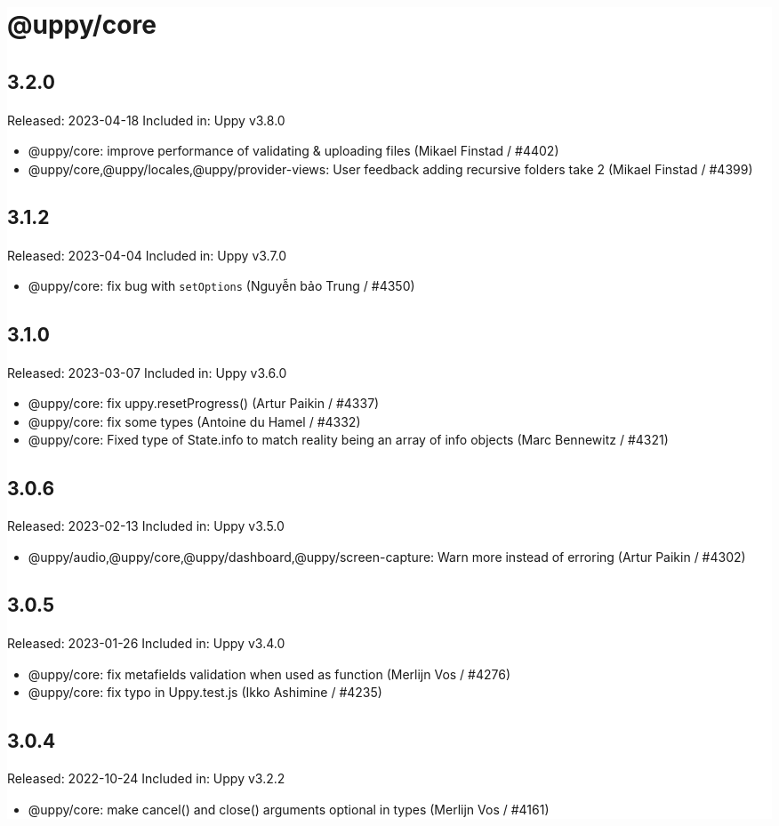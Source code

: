 # @uppy/core

## 3.2.0

Released: 2023-04-18
Included in: Uppy v3.8.0

- @uppy/core: improve performance of validating & uploading files (Mikael Finstad / #4402)
- @uppy/core,@uppy/locales,@uppy/provider-views: User feedback adding recursive folders take 2 (Mikael Finstad / #4399)

## 3.1.2

Released: 2023-04-04
Included in: Uppy v3.7.0

- @uppy/core: fix bug with `setOptions` (Nguyễn bảo Trung / #4350)

## 3.1.0

Released: 2023-03-07
Included in: Uppy v3.6.0

- @uppy/core: fix uppy.resetProgress() (Artur Paikin / #4337)
- @uppy/core: fix some types (Antoine du Hamel / #4332)
- @uppy/core: Fixed type of State.info to match reality being an array of info objects (Marc Bennewitz / #4321)

## 3.0.6

Released: 2023-02-13
Included in: Uppy v3.5.0

- @uppy/audio,@uppy/core,@uppy/dashboard,@uppy/screen-capture: Warn more instead of erroring (Artur Paikin / #4302)

## 3.0.5

Released: 2023-01-26
Included in: Uppy v3.4.0

- @uppy/core: fix metafields validation when used as function (Merlijn Vos / #4276)
- @uppy/core: fix typo in Uppy.test.js (Ikko Ashimine / #4235)

## 3.0.4

Released: 2022-10-24
Included in: Uppy v3.2.2

- @uppy/core: make cancel() and close() arguments optional in types (Merlijn Vos / #4161)

